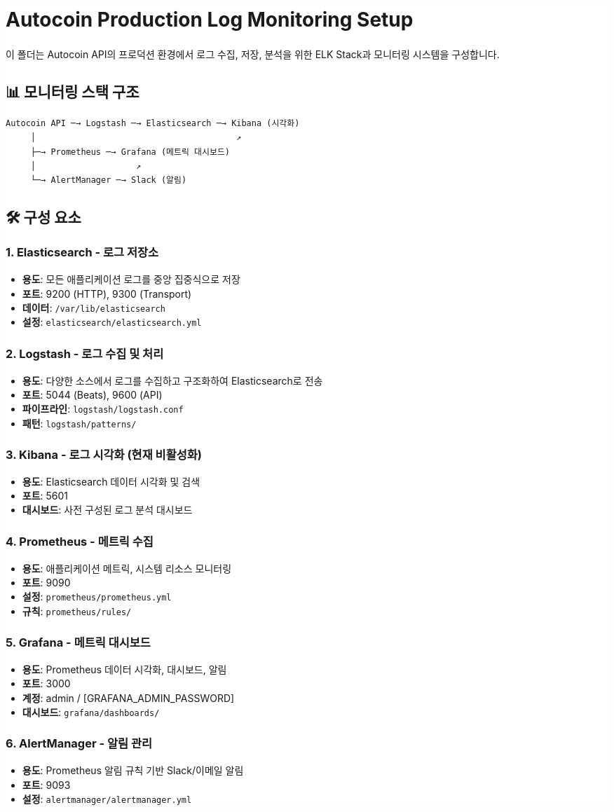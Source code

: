 # Autocoin Production Log Monitoring Setup

이 폴더는 Autocoin API의 프로덕션 환경에서 로그 수집, 저장, 분석을 위한 ELK Stack과 모니터링 시스템을 구성합니다.

## 📊 모니터링 스택 구조

```
Autocoin API ─→ Logstash ─→ Elasticsearch ─→ Kibana (시각화)
     │                                        ↗
     ├─→ Prometheus ─→ Grafana (메트릭 대시보드)
     │                    ↗
     └─→ AlertManager ─→ Slack (알림)
```

## 🛠️ 구성 요소

### 1. **Elasticsearch** - 로그 저장소
- **용도**: 모든 애플리케이션 로그를 중앙 집중식으로 저장
- **포트**: 9200 (HTTP), 9300 (Transport)
- **데이터**: `/var/lib/elasticsearch`
- **설정**: `elasticsearch/elasticsearch.yml`

### 2. **Logstash** - 로그 수집 및 처리
- **용도**: 다양한 소스에서 로그를 수집하고 구조화하여 Elasticsearch로 전송
- **포트**: 5044 (Beats), 9600 (API)
- **파이프라인**: `logstash/logstash.conf`
- **패턴**: `logstash/patterns/`

### 3. **Kibana** - 로그 시각화 (현재 비활성화)
- **용도**: Elasticsearch 데이터 시각화 및 검색
- **포트**: 5601
- **대시보드**: 사전 구성된 로그 분석 대시보드

### 4. **Prometheus** - 메트릭 수집
- **용도**: 애플리케이션 메트릭, 시스템 리소스 모니터링
- **포트**: 9090
- **설정**: `prometheus/prometheus.yml`
- **규칙**: `prometheus/rules/`

### 5. **Grafana** - 메트릭 대시보드
- **용도**: Prometheus 데이터 시각화, 대시보드, 알림
- **포트**: 3000
- **계정**: admin / [GRAFANA_ADMIN_PASSWORD]
- **대시보드**: `grafana/dashboards/`

### 6. **AlertManager** - 알림 관리
- **용도**: Prometheus 알림 규칙 기반 Slack/이메일 알림
- **포트**: 9093
- **설정**: `alertmanager/alertmanager.yml`
